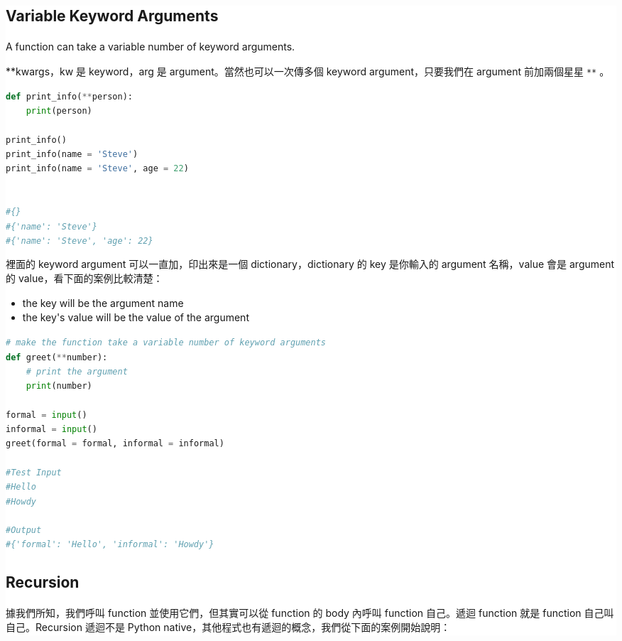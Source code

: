```python

```



## Variable Keyword Arguments

&#x20;A function can take a variable number of keyword arguments.

\*\*kwargs，kw 是 keyword，arg 是 argument。當然也可以一次傳多個 keyword argument，只要我們在 argument 前加兩個星星 `**` 。

```python
def print_info(**person):
    print(person)

print_info()
print_info(name = 'Steve')
print_info(name = 'Steve', age = 22)


#{}
#{'name': 'Steve'}
#{'name': 'Steve', 'age': 22}
```

裡面的 keyword argument 可以一直加，印出來是一個  dictionary，dictionary 的 key 是你輸入的 argument 名稱，value 會是 argument 的 value，看下面的案例比較清楚：

* the key will be the argument name
* the key's value will be the value of the argument

```python
# make the function take a variable number of keyword arguments
def greet(**number):
    # print the argument
    print(number)

formal = input()
informal = input()
greet(formal = formal, informal = informal)

#Test Input
#Hello
#Howdy

#Output
#{'formal': 'Hello', 'informal': 'Howdy'}
```



## Recursion

據我們所知，我們呼叫 function 並使用它們，但其實可以從 function 的 body 內呼叫 function 自己。遞迴 function 就是 function 自己叫自己。Recursion 遞迴不是  Python native，其他程式也有遞迴的概念，我們從下面的案例開始說明：
